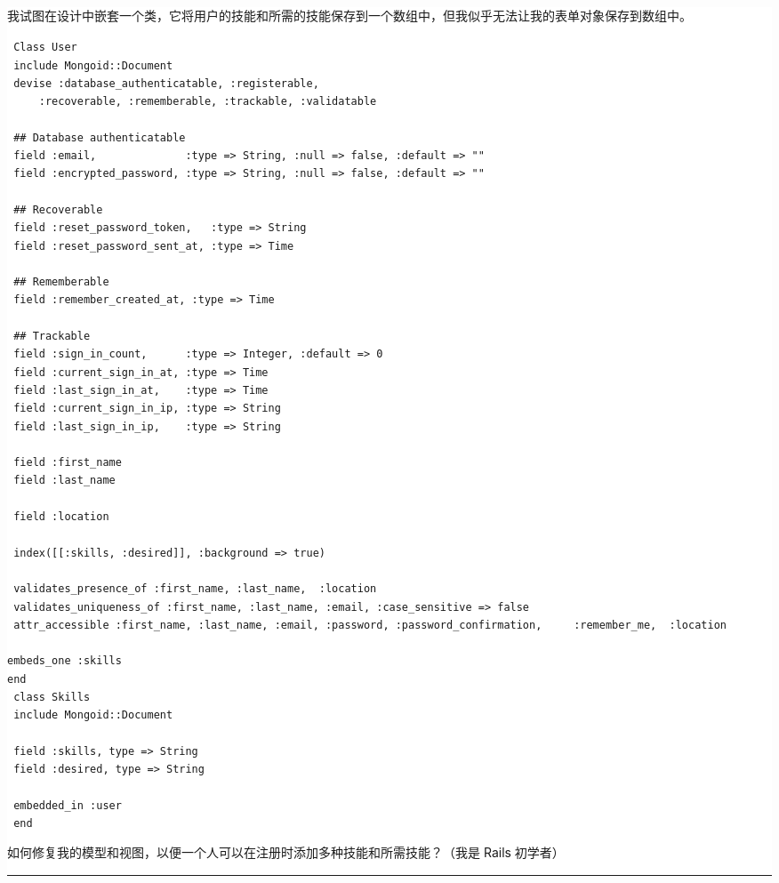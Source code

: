 我试图在设计中嵌套一个类，它将用户的技能和所需的技能保存到一个数组中，但我似乎无法让我的表单对象保存到数组中。

```
 Class User
 include Mongoid::Document
 devise :database_authenticatable, :registerable,
     :recoverable, :rememberable, :trackable, :validatable

 ## Database authenticatable
 field :email,              :type => String, :null => false, :default => ""
 field :encrypted_password, :type => String, :null => false, :default => ""

 ## Recoverable
 field :reset_password_token,   :type => String
 field :reset_password_sent_at, :type => Time

 ## Rememberable
 field :remember_created_at, :type => Time

 ## Trackable
 field :sign_in_count,      :type => Integer, :default => 0
 field :current_sign_in_at, :type => Time
 field :last_sign_in_at,    :type => Time
 field :current_sign_in_ip, :type => String
 field :last_sign_in_ip,    :type => String

 field :first_name
 field :last_name

 field :location

 index([[:skills, :desired]], :background => true)

 validates_presence_of :first_name, :last_name,  :location
 validates_uniqueness_of :first_name, :last_name, :email, :case_sensitive => false
 attr_accessible :first_name, :last_name, :email, :password, :password_confirmation,     :remember_me,  :location

embeds_one :skills
end
 class Skills
 include Mongoid::Document

 field :skills, type => String
 field :desired, type => String

 embedded_in :user 
 end 
```

如何修复我的模型和视图，以便一个人可以在注册时添加多种技能和所需技能？（我是 Rails 初学者）

* * *

